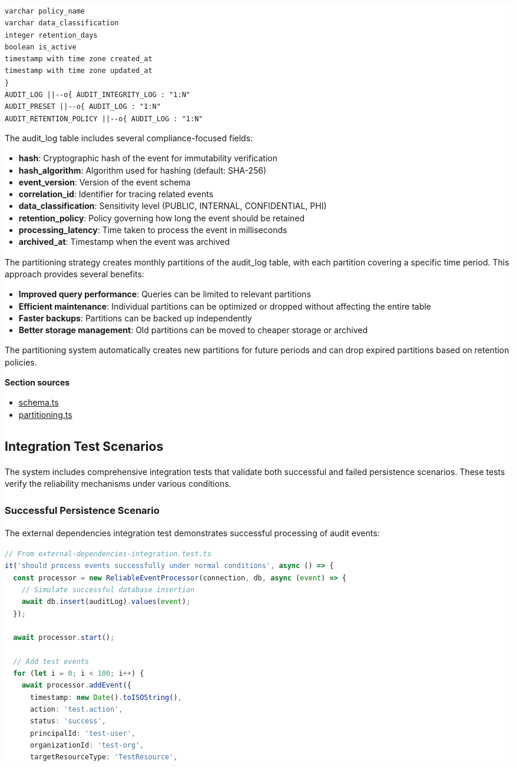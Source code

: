 ```mermaid
varchar policy_name
varchar data_classification
integer retention_days
boolean is_active
timestamp with time zone created_at
timestamp with time zone updated_at
}
AUDIT_LOG ||--o{ AUDIT_INTEGRITY_LOG : "1:N"
AUDIT_PRESET ||--o{ AUDIT_LOG : "1:N"
AUDIT_RETENTION_POLICY ||--o{ AUDIT_LOG : "1:N"
```

The audit_log table includes several compliance-focused fields:
- **hash**: Cryptographic hash of the event for immutability verification
- **hash_algorithm**: Algorithm used for hashing (default: SHA-256)
- **event_version**: Version of the event schema
- **correlation_id**: Identifier for tracing related events
- **data_classification**: Sensitivity level (PUBLIC, INTERNAL, CONFIDENTIAL, PHI)
- **retention_policy**: Policy governing how long the event should be retained
- **processing_latency**: Time taken to process the event in milliseconds
- **archived_at**: Timestamp when the event was archived

The partitioning strategy creates monthly partitions of the audit_log table, with each partition covering a specific time period. This approach provides several benefits:
- **Improved query performance**: Queries can be limited to relevant partitions
- **Efficient maintenance**: Individual partitions can be optimized or dropped without affecting the entire table
- **Faster backups**: Partitions can be backed up independently
- **Better storage management**: Old partitions can be moved to cheaper storage or archived

The partitioning system automatically creates new partitions for future periods and can drop expired partitions based on retention policies.

**Section sources**
- [schema.ts](file://packages/audit-db/src/db/schema.ts#L1-L662)
- [partitioning.ts](file://packages/audit-db/src/db/partitioning.ts#L1-L497)

## Integration Test Scenarios

The system includes comprehensive integration tests that validate both successful and failed persistence scenarios. These tests verify the reliability mechanisms under various conditions.

### Successful Persistence Scenario

The external dependencies integration test demonstrates successful processing of audit events:

```typescript
// From external-dependencies-integration.test.ts
it('should process events successfully under normal conditions', async () => {
  const processor = new ReliableEventProcessor(connection, db, async (event) => {
    // Simulate successful database insertion
    await db.insert(auditLog).values(event);
  });
  
  await processor.start();
  
  // Add test events
  for (let i = 0; i < 100; i++) {
    await processor.addEvent({
      timestamp: new Date().toISOString(),
      action: 'test.action',
      status: 'success',
      principalId: 'test-user',
      organizationId: 'test-org',
      targetResourceType: 'TestResource',
```